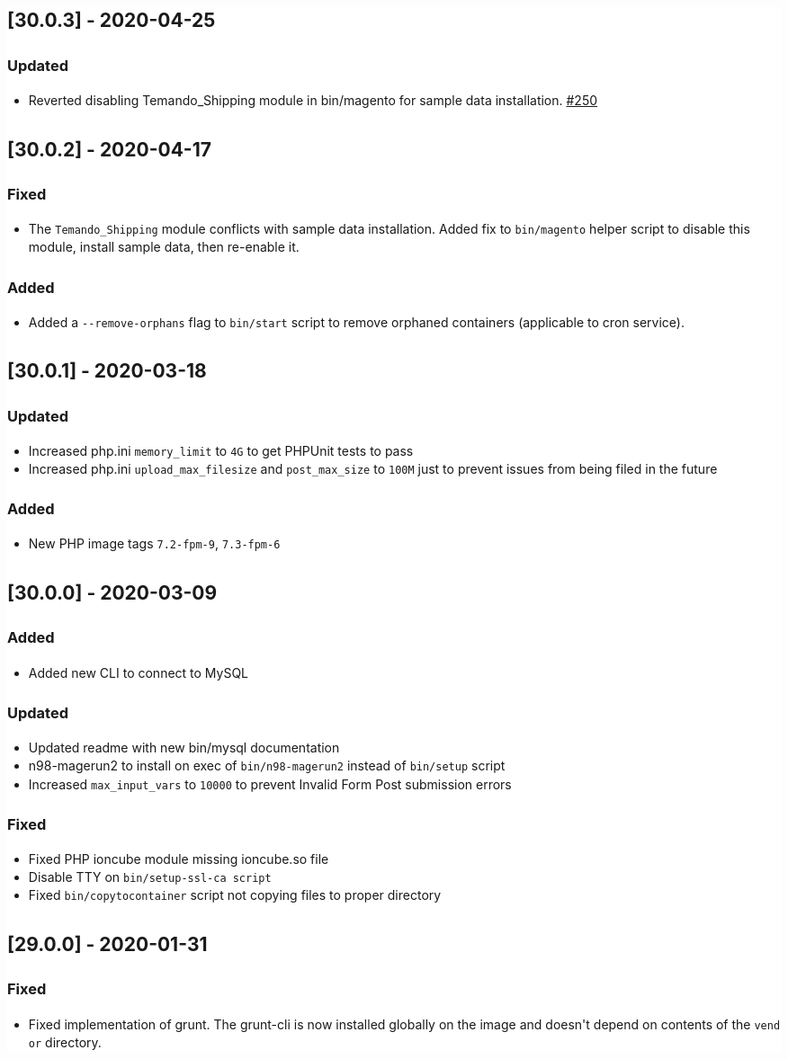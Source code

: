 ## [30.0.3] - 2020-04-25

### Updated
- Reverted disabling Temando_Shipping module in bin/magento for sample data installation. <a href="https://github.com/GlowCheese/docker-magento/issues/250">#250</a>

## [30.0.2] - 2020-04-17

### Fixed
- The `Temando_Shipping` module conflicts with sample data installation. Added fix to `bin/magento` helper script to disable this module, install sample data, then re-enable it.

### Added
- Added a `--remove-orphans` flag to `bin/start` script to remove orphaned containers (applicable to cron service).

## [30.0.1] - 2020-03-18

### Updated
- Increased php.ini `memory_limit` to `4G` to get PHPUnit tests to pass
- Increased php.ini `upload_max_filesize` and `post_max_size` to `100M` just to prevent issues from being filed in the future

### Added
- New PHP image tags `7.2-fpm-9`, `7.3-fpm-6`

## [30.0.0] - 2020-03-09

### Added
- Added new CLI to connect to MySQL

### Updated
- Updated readme with new bin/mysql documentation
- n98-magerun2 to install on exec of `bin/n98-magerun2` instead of `bin/setup` script
- Increased `max_input_vars` to `10000` to prevent Invalid Form Post submission errors

### Fixed
- Fixed PHP ioncube module missing ioncube.so file
- Disable TTY on `bin/setup-ssl-ca script`
- Fixed `bin/copytocontainer` script not copying files to proper directory

## [29.0.0] - 2020-01-31

### Fixed
- Fixed implementation of grunt. The grunt-cli is now installed globally on the image and doesn't depend on contents of the `vendor` directory.
